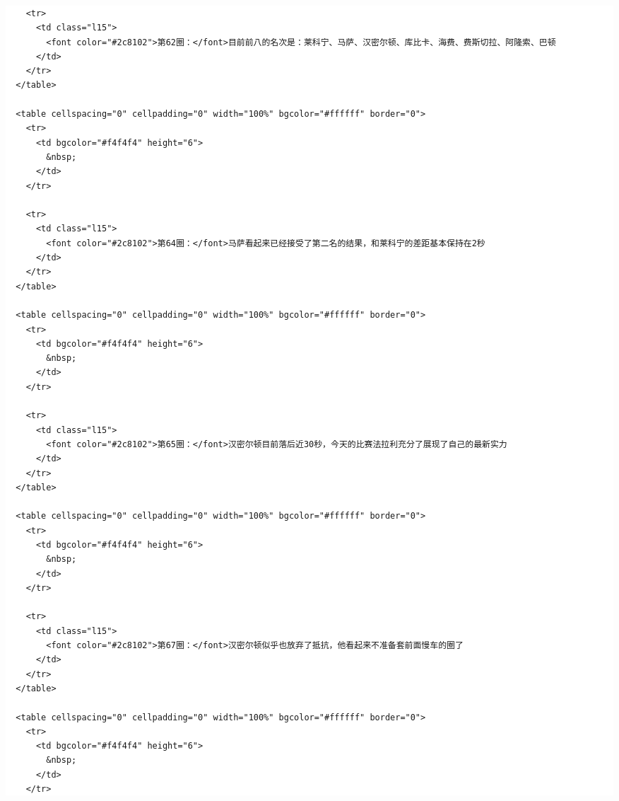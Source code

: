         <tr>
          <td class="l15">
            <font color="#2c8102">第62圈：</font>目前前八的名次是：莱科宁、马萨、汉密尔顿、库比卡、海费、费斯切拉、阿隆索、巴顿
          </td>
        </tr>
      </table>
      
      <table cellspacing="0" cellpadding="0" width="100%" bgcolor="#ffffff" border="0">
        <tr>
          <td bgcolor="#f4f4f4" height="6">
            &nbsp;
          </td>
        </tr>
        
        <tr>
          <td class="l15">
            <font color="#2c8102">第64圈：</font>马萨看起来已经接受了第二名的结果，和莱科宁的差距基本保持在2秒
          </td>
        </tr>
      </table>
      
      <table cellspacing="0" cellpadding="0" width="100%" bgcolor="#ffffff" border="0">
        <tr>
          <td bgcolor="#f4f4f4" height="6">
            &nbsp;
          </td>
        </tr>
        
        <tr>
          <td class="l15">
            <font color="#2c8102">第65圈：</font>汉密尔顿目前落后近30秒，今天的比赛法拉利充分了展现了自己的最新实力
          </td>
        </tr>
      </table>
      
      <table cellspacing="0" cellpadding="0" width="100%" bgcolor="#ffffff" border="0">
        <tr>
          <td bgcolor="#f4f4f4" height="6">
            &nbsp;
          </td>
        </tr>
        
        <tr>
          <td class="l15">
            <font color="#2c8102">第67圈：</font>汉密尔顿似乎也放弃了抵抗，他看起来不准备套前面慢车的圈了
          </td>
        </tr>
      </table>
      
      <table cellspacing="0" cellpadding="0" width="100%" bgcolor="#ffffff" border="0">
        <tr>
          <td bgcolor="#f4f4f4" height="6">
            &nbsp;
          </td>
        </tr>
        